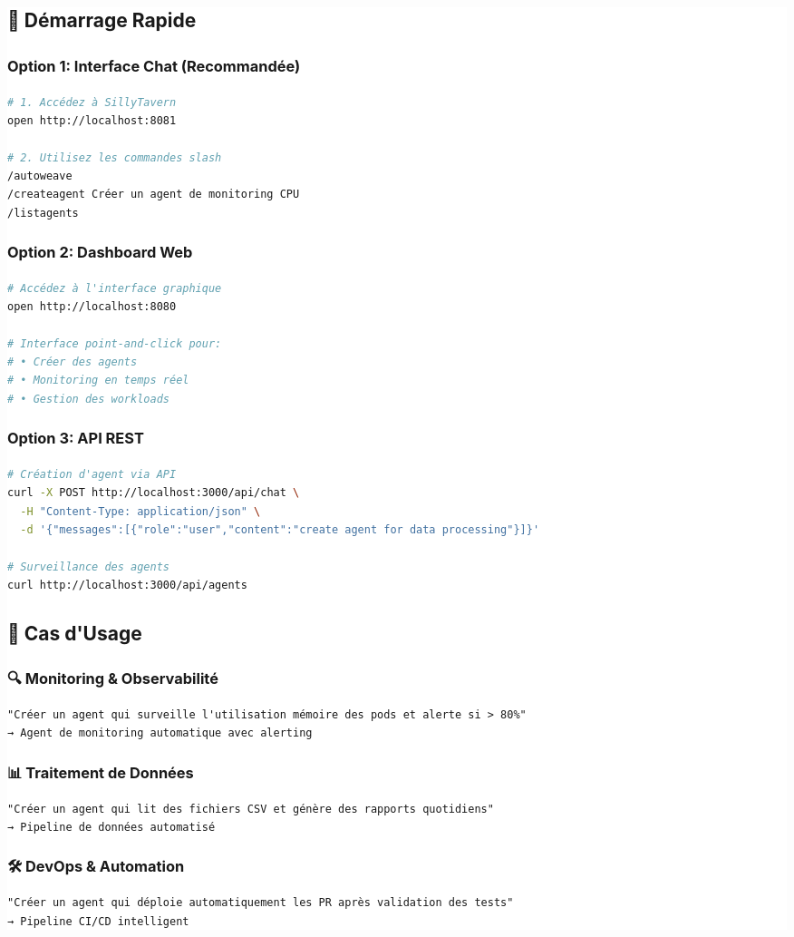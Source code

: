## 🚀 Démarrage Rapide

### **Option 1: Interface Chat (Recommandée)**
```bash
# 1. Accédez à SillyTavern
open http://localhost:8081

# 2. Utilisez les commandes slash
/autoweave
/createagent Créer un agent de monitoring CPU
/listagents
```

### **Option 2: Dashboard Web**
```bash
# Accédez à l'interface graphique
open http://localhost:8080

# Interface point-and-click pour:
# • Créer des agents
# • Monitoring en temps réel
# • Gestion des workloads
```

### **Option 3: API REST**
```bash
# Création d'agent via API
curl -X POST http://localhost:3000/api/chat \
  -H "Content-Type: application/json" \
  -d '{"messages":[{"role":"user","content":"create agent for data processing"}]}'

# Surveillance des agents
curl http://localhost:3000/api/agents
```

## 🎯 Cas d'Usage

### 🔍 **Monitoring & Observabilité**
```
"Créer un agent qui surveille l'utilisation mémoire des pods et alerte si > 80%"
→ Agent de monitoring automatique avec alerting
```

### 📊 **Traitement de Données**
```
"Créer un agent qui lit des fichiers CSV et génère des rapports quotidiens"
→ Pipeline de données automatisé
```

### 🛠️ **DevOps & Automation**
```
"Créer un agent qui déploie automatiquement les PR après validation des tests"
→ Pipeline CI/CD intelligent
```
